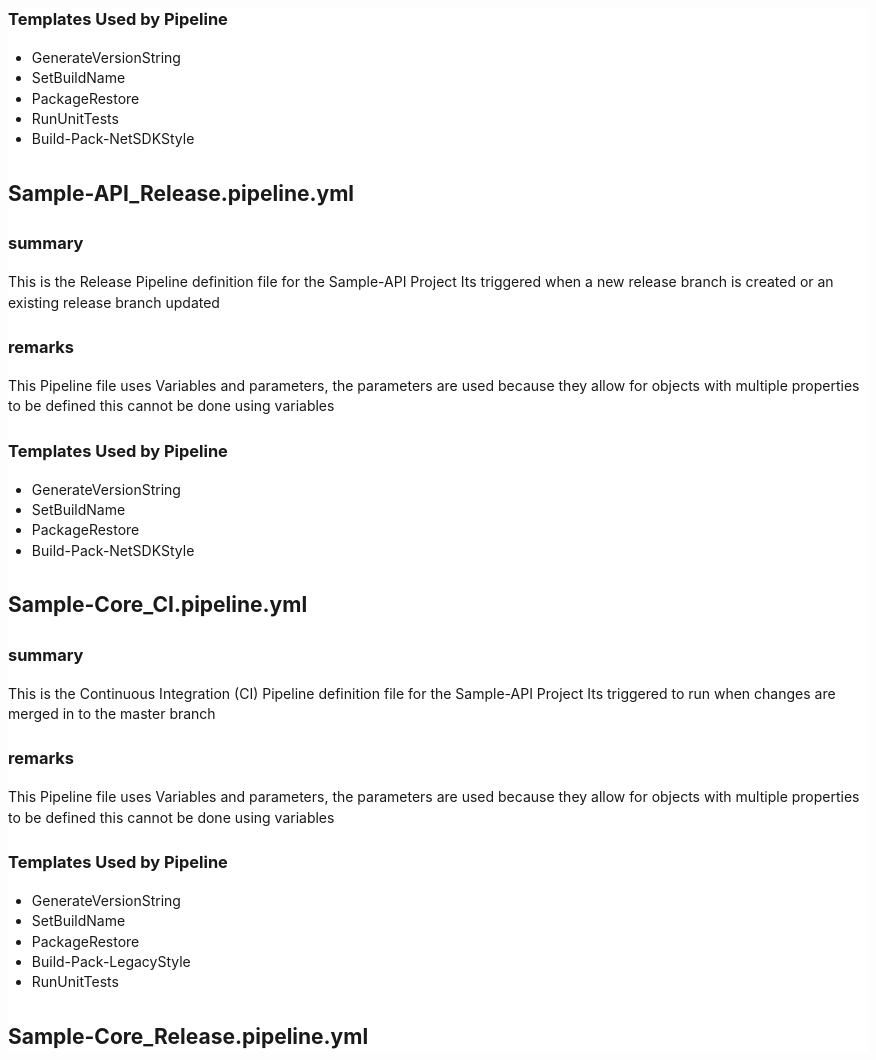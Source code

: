 ### Templates Used by Pipeline
- GenerateVersionString
- SetBuildName
- PackageRestore
- RunUnitTests
- Build-Pack-NetSDKStyle


## Sample-API_Release.pipeline.yml

### summary

 This is the Release Pipeline definition file for the Sample-API Project
 Its triggered when a new release branch is created or an existing release branch updated
 
### remarks

 This Pipeline file uses Variables and parameters, 
 the parameters are used because they allow for objects with multiple properties to be defined
 this cannot be done using variables

### Templates Used by Pipeline
- GenerateVersionString
- SetBuildName
- PackageRestore
- Build-Pack-NetSDKStyle


## Sample-Core_CI.pipeline.yml

### summary

 This is the Continuous Integration (CI) Pipeline definition file for the Sample-API Project
 Its triggered to run when changes are merged in to the master branch
 
### remarks

 This Pipeline file uses Variables and parameters, 
 the parameters are used because they allow for objects with multiple properties to be defined
 this cannot be done using variables

### Templates Used by Pipeline
- GenerateVersionString
- SetBuildName
- PackageRestore
- Build-Pack-LegacyStyle
- RunUnitTests


## Sample-Core_Release.pipeline.yml
